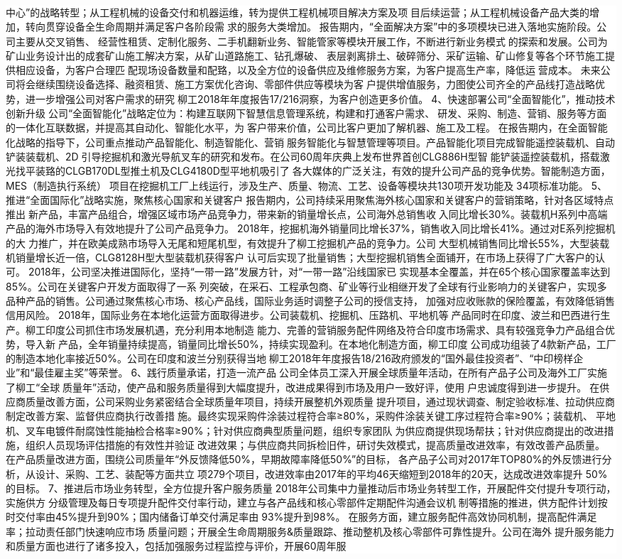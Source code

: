 中心”的战略转型；从工程机械的设备交付和机器运维，转为提供工程机械项目解决方案及项
目后续运营；从工程机械设备产品大类的增加，转向贯穿设备全生命周期并满足客户各阶段需
求的服务大类增加。
报告期内，“全面解决方案”中的多项模块已进入落地实施阶段。公司主要从交叉销售、
经营性租赁、定制化服务、二手机翻新业务、智能管家等模块开展工作，不断进行新业务模式
的探索和发展。公司为矿山业务设计出的成套矿山施工解决方案，从矿山道路施工、钻孔爆破、
表层剥离排土、破碎筛分、采矿运输、矿山修复等各个环节施工提供相应设备，为客户合理匹
配现场设备数量和配臵，以及全方位的设备供应及维修服务方案，为客户提高生产率，降低运
营成本。
未来公司将会继续围绕设备选择、融资租赁、施工方案优化咨询、零部件供应等模块为客
户提供增值服务，力图使公司齐全的产品线打造战略优势，进一步增强公司对客户需求的研究
柳工2018年年度报告17/216洞察，为客户创造更多价值。
4、快速部署公司“全面智能化”，推动技术创新升级
公司“全面智能化”战略定位为：构建互联网下智慧信息管理系统，构建和打通客户需求、
研发、采购、制造、营销、服务等方面的一体化互联数据，并提高其自动化、智能化水平，为
客户带来价值，公司比客户更加了解机器、施工及工程。
在报告期内，在全面智能化战略的指导下，公司重点推动产品智能化、制造智能化、营销
服务智能化与智慧管理等项目。产品智能化项目完成智能遥控装载机、自动铲装装载机、2D
引导挖掘机和激光导航叉车的研究和发布。在公司60周年庆典上发布世界首创CLG886H型智
能铲装遥控装载机，搭载激光找平装臵的CLGB170DL型推土机及CLG4180D型平地机吸引了
各大媒体的广泛关注，有效的提升公司产品的竞争优势。智能制造方面，MES（制造执行系统）
项目在挖掘机工厂上线运行，涉及生产、质量、物流、工艺、设备等模块共130项开发功能及
34项标准功能。
5、推进“全面国际化”战略实施，聚焦核心国家和关键客户
报告期内，公司持续采用聚焦海外核心国家和关键客户的营销策略，针对各区域特点推出
新产品，丰富产品组合，增强区域市场产品竞争力，带来新的销量增长点，公司海外总销售收
入同比增长30%。装载机H系列中高端产品的海外市场导入有效地提升了公司产品竞争力。
2018年，挖掘机海外销量同比增长37%，销售收入同比增长41%。通过对E系列挖掘机的大
力推广，并在欧美成熟市场导入无尾和短尾机型，有效提升了柳工挖掘机产品的竞争力。公司
大型机械销售同比增长55%，大型装载机销量增长近一倍，CLG8128H型大型装载机获得客户
认可后实现了批量销售；大型挖掘机销售全面铺开，在市场上获得了广大客户的认可。
2018年，公司坚决推进国际化，坚持“一带一路”发展方针，对“一带一路”沿线国家已
实现基本全覆盖，并在65个核心国家覆盖率达到85%。公司在关键客户开发方面取得了一系
列突破，在采石、工程承包商、矿业等行业相继开发了全球有行业影响力的关键客户，实现多
品种产品的销售。公司通过聚焦核心市场、核心产品线，国际业务适时调整子公司的授信支持，
加强对应收账款的保险覆盖，有效降低销售信用风险。
2018年，国际业务在本地化运营方面取得进步。公司装载机、挖掘机、压路机、平地机等
产品同时在印度、波兰和巴西进行生产。柳工印度公司抓住市场发展机遇，充分利用本地制造
能力、完善的营销服务配件网络及符合印度市场需求、具有较强竞争力产品组合优势，导入新
产品，全年销量持续提高，销量同比增长50%，持续实现盈利。在本地化制造方面，柳工印度
公司成功组装了4款新产品，工厂的制造本地化率接近50%。公司在印度和波兰分别获得当地
柳工2018年年度报告18/216政府颁发的“国外最佳投资者”、“中印榜样企业”和“最佳雇主奖”等荣誉。
6、践行质量承诺，打造一流产品
公司全体员工深入开展全球质量年活动，在所有产品子公司及海外工厂实施了柳工“全球
质量年”活动，使产品和服务质量得到大幅度提升，改进成果得到市场及用户一致好评，使用
户忠诚度得到进一步提升。
在供应商质量改善方面，公司采购业务紧密结合全球质量年项目，持续开展整机外观质量
提升项目，通过现状调查、制定验收标准、拉动供应商制定改善方案、监督供应商执行改善措
施。最终实现采购件涂装过程符合率≥80%，采购件涂装关键工序过程符合率≥90%；装载机、
平地机、叉车电镀件耐腐蚀性能抽检合格率≥90%；针对供应商典型质量问题，组织专家团队
为供应商提供现场帮扶；针对供应商提出的改进措施，组织人员现场评估措施的有效性并验证
改进效果；与供应商共同拆检旧件，研讨失效模式，提高质量改进效率，有效改善产品质量。
在产品质量改进方面，围绕公司质量年“外反馈降低50%，早期故障率降低50%”的目标，
各产品子公司对2017年TOP80%的外反馈进行分析，从设计、采购、工艺、装配等方面共立
项279个项目，改进效率由2017年的平均46天缩短到2018年的20天，达成改进效率提升
50%的目标。
7、推进后市场业务转型，全方位提升客户服务质量
2018年公司集中力量推动后市场业务转型工作，开展配件交付提升专项行动，实施供方
分级管理及每日专项提升配件交付率行动，建立与各产品线和核心零部件定期配件沟通会议机
制等措施的推进，供方配件计划按时交付率由45%提升到90%；国内储备订单交付满足率由
93%提升到98%。
在服务方面，建立服务配件高效协同机制，提高配件满足率；拉动责任部门快速响应市场
质量问题；开展全生命周期服务&质量跟踪、推动整机及核心零部件可靠性提升。公司在海外
提升服务能力和质量方面也进行了诸多投入，包括加强服务过程监控与评价，开展60周年服